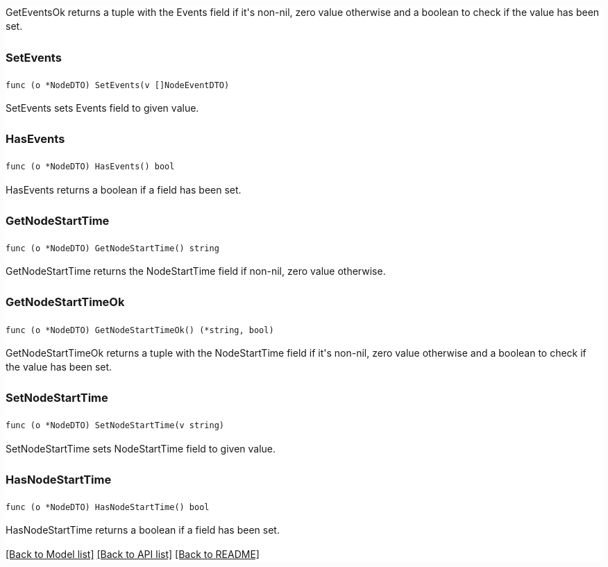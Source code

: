 GetEventsOk returns a tuple with the Events field if it's non-nil, zero value otherwise
and a boolean to check if the value has been set.

### SetEvents

`func (o *NodeDTO) SetEvents(v []NodeEventDTO)`

SetEvents sets Events field to given value.

### HasEvents

`func (o *NodeDTO) HasEvents() bool`

HasEvents returns a boolean if a field has been set.

### GetNodeStartTime

`func (o *NodeDTO) GetNodeStartTime() string`

GetNodeStartTime returns the NodeStartTime field if non-nil, zero value otherwise.

### GetNodeStartTimeOk

`func (o *NodeDTO) GetNodeStartTimeOk() (*string, bool)`

GetNodeStartTimeOk returns a tuple with the NodeStartTime field if it's non-nil, zero value otherwise
and a boolean to check if the value has been set.

### SetNodeStartTime

`func (o *NodeDTO) SetNodeStartTime(v string)`

SetNodeStartTime sets NodeStartTime field to given value.

### HasNodeStartTime

`func (o *NodeDTO) HasNodeStartTime() bool`

HasNodeStartTime returns a boolean if a field has been set.


[[Back to Model list]](../README.md#documentation-for-models) [[Back to API list]](../README.md#documentation-for-api-endpoints) [[Back to README]](../README.md)


